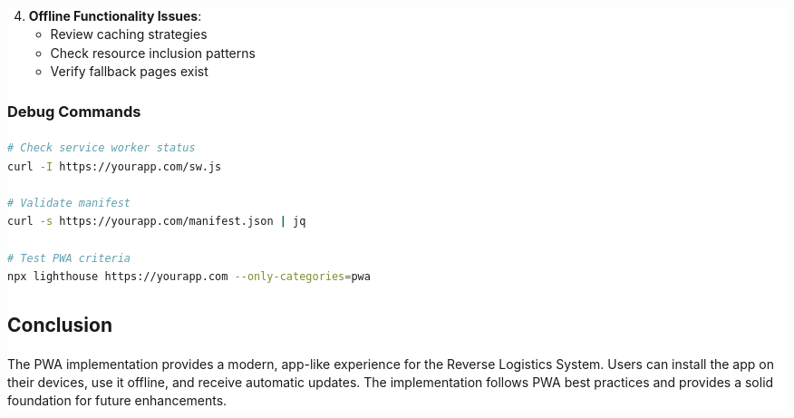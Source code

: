 4. **Offline Functionality Issues**:
   - Review caching strategies
   - Check resource inclusion patterns
   - Verify fallback pages exist

### Debug Commands

```bash
# Check service worker status
curl -I https://yourapp.com/sw.js

# Validate manifest
curl -s https://yourapp.com/manifest.json | jq

# Test PWA criteria
npx lighthouse https://yourapp.com --only-categories=pwa
```

## Conclusion

The PWA implementation provides a modern, app-like experience for the Reverse Logistics System. Users can install the app on their devices, use it offline, and receive automatic updates. The implementation follows PWA best practices and provides a solid foundation for future enhancements.